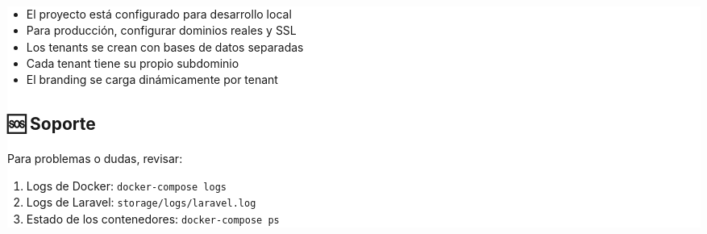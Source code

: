 - El proyecto está configurado para desarrollo local
- Para producción, configurar dominios reales y SSL
- Los tenants se crean con bases de datos separadas
- Cada tenant tiene su propio subdominio
- El branding se carga dinámicamente por tenant

## 🆘 Soporte

Para problemas o dudas, revisar:
1. Logs de Docker: `docker-compose logs`
2. Logs de Laravel: `storage/logs/laravel.log`
3. Estado de los contenedores: `docker-compose ps`
